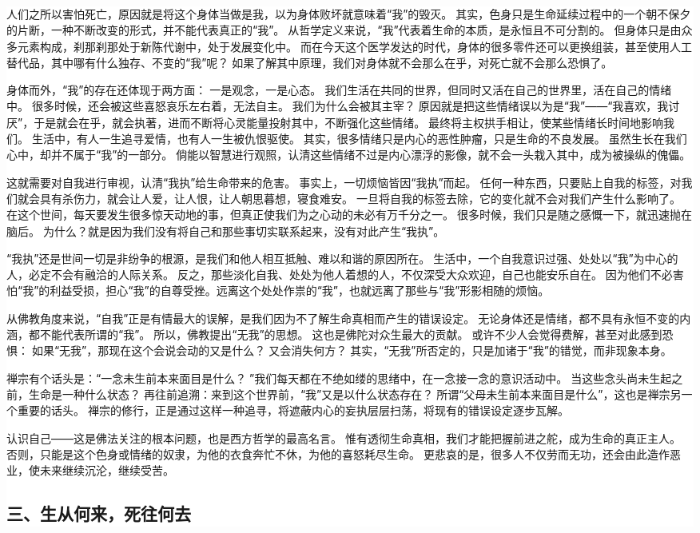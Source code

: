 人们之所以害怕死亡，原因就是将这个身体当做是我，以为身体败坏就意味着“我”的毁灭。
其实，色身只是生命延续过程中的一个朝不保夕的片断，一种不断改变的形式，并不能代表真正的“我”。
从哲学定义来说，“我”代表着生命的本质，是永恒且不可分割的。
但身体只是由众多元素构成，刹那刹那处于新陈代谢中，处于发展变化中。
而在今天这个医学发达的时代，身体的很多零件还可以更换组装，甚至使用人工替代品，其中哪有什么独存、不变的“我”呢？
如果了解其中原理，我们对身体就不会那么在乎，对死亡就不会那么恐惧了。

身体而外，“我”的存在还体现于两方面：
一是观念，一是心态。
我们生活在共同的世界，但同时又活在自己的世界里，活在自己的情绪中。
很多时候，还会被这些喜怒哀乐左右着，无法自主。
我们为什么会被其主宰？
原因就是把这些情绪误以为是“我”——“我喜欢，我讨厌”，于是就会在乎，就会执著，进而不断将心灵能量投射其中，不断强化这些情绪。
最终将主权拱手相让，使某些情绪长时间地影响我们。
生活中，有人一生追寻爱情，也有人一生被仇恨驱使。
其实，很多情绪只是内心的恶性肿瘤，只是生命的不良发展。
虽然生长在我们心中，却并不属于“我”的一部分。
倘能以智慧进行观照，认清这些情绪不过是内心漂浮的影像，就不会一头栽入其中，成为被操纵的傀儡。

这就需要对自我进行审视，认清“我执”给生命带来的危害。
事实上，一切烦恼皆因“我执”而起。
任何一种东西，只要贴上自我的标签，对我们就会具有杀伤力，就会让人爱，让人恨，让人朝思暮想，寝食难安。
一旦将自我的标签去除，它的变化就不会对我们产生什么影响了。
在这个世间，每天要发生很多惊天动地的事，但真正使我们为之心动的未必有万千分之一。
很多时候，我们只是随之感慨一下，就迅速抛在脑后。
为什么？就是因为我们没有将自己和那些事切实联系起来，没有对此产生“我执”。

“我执”还是世间一切是非纷争的根源，是我们和他人相互抵触、难以和谐的原因所在。
生活中，一个自我意识过强、处处以“我”为中心的人，必定不会有融洽的人际关系。
反之，那些淡化自我、处处为他人着想的人，不仅深受大众欢迎，自己也能安乐自在。
因为他们不必害怕“我”的利益受损，担心“我”的自尊受挫。远离这个处处作祟的“我”，也就远离了那些与“我”形影相随的烦恼。

从佛教角度来说，“自我”正是有情最大的误解，是我们因为不了解生命真相而产生的错误设定。
无论身体还是情绪，都不具有永恒不变的内涵，都不能代表所谓的“我”。
所以，佛教提出“无我”的思想。
这也是佛陀对众生最大的贡献。
或许不少人会觉得费解，甚至对此感到恐惧：
如果“无我”，那现在这个会说会动的又是什么？
又会消失何方？
其实，“无我”所否定的，只是加诸于“我”的错觉，而非现象本身。

禅宗有个话头是：“一念未生前本来面目是什么？
”我们每天都在不绝如缕的思绪中，在一念接一念的意识活动中。
当这些念头尚未生起之前，生命是一种什么状态？
再往前追溯：来到这个世界前，“我”又是以什么状态存在？
所谓“父母未生前本来面目是什么”，这也是禅宗另一个重要的话头。
禅宗的修行，正是通过这样一种追寻，将遮蔽内心的妄执层层扫荡，将现有的错误设定逐步瓦解。

认识自己——这是佛法关注的根本问题，也是西方哲学的最高名言。
惟有透彻生命真相，我们才能把握前进之舵，成为生命的真正主人。
否则，只能是这个色身或情绪的奴隶，为他的衣食奔忙不休，为他的喜怒耗尽生命。
更悲哀的是，很多人不仅劳而无功，还会由此造作恶业，使未来继续沉沦，继续受苦。

## 三、生从何来，死往何去

